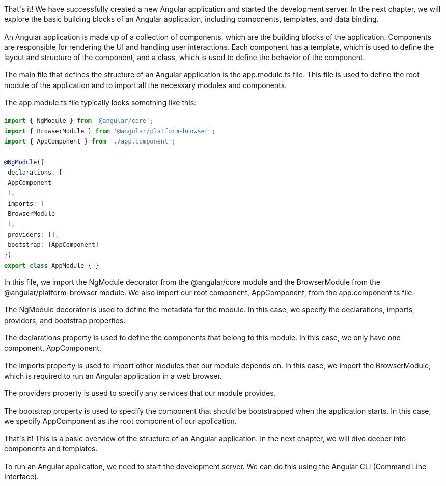 That's it! We have successfully created a new Angular application and started the development server. In the next chapter, we will explore the basic building blocks of an Angular application, including components, templates, and data binding.

An Angular application is made up of a collection of components, which are the building blocks of the application. Components are responsible for rendering the UI and handling user interactions. Each component has a template, which is used to define the layout and structure of the component, and a class, which is used to define the behavior of the component.

The main file that defines the structure of an Angular application is the app.module.ts file. This file is used to define the root module of the application and to import all the necessary modules and components.

The app.module.ts file typically looks something like this:

```typescript
import { NgModule } from '@angular/core';
import { BrowserModule } from '@angular/platform-browser';
import { AppComponent } from './app.component';

@NgModule({
 declarations: [
 AppComponent
 ],
 imports: [
 BrowserModule
 ],
 providers: [],
 bootstrap: [AppComponent]
})
export class AppModule { }
```

In this file, we import the NgModule decorator from the @angular/core module and the BrowserModule from the @angular/platform-browser module. We also import our root component, AppComponent, from the app.component.ts file.

The NgModule decorator is used to define the metadata for the module. In this case, we specify the declarations, imports, providers, and bootstrap properties.

The declarations property is used to define the components that belong to this module. In this case, we only have one component, AppComponent.

The imports property is used to import other modules that our module depends on. In this case, we import the BrowserModule, which is required to run an Angular application in a web browser.

The providers property is used to specify any services that our module provides.

The bootstrap property is used to specify the component that should be bootstrapped when the application starts. In this case, we specify AppComponent as the root component of our application.

That's it! This is a basic overview of the structure of an Angular application. In the next chapter, we will dive deeper into components and templates.

To run an Angular application, we need to start the development server. We can do this using the Angular CLI (Command Line Interface).
